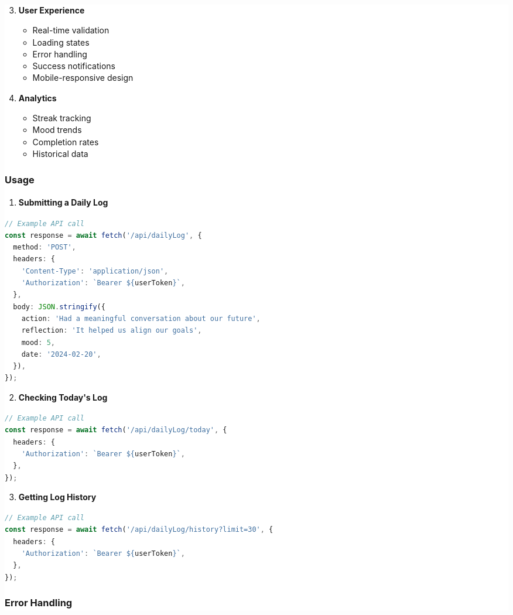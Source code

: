 3. **User Experience**
   - Real-time validation
   - Loading states
   - Error handling
   - Success notifications
   - Mobile-responsive design

4. **Analytics**
   - Streak tracking
   - Mood trends
   - Completion rates
   - Historical data

### Usage

1. **Submitting a Daily Log**
```typescript
// Example API call
const response = await fetch('/api/dailyLog', {
  method: 'POST',
  headers: {
    'Content-Type': 'application/json',
    'Authorization': `Bearer ${userToken}`,
  },
  body: JSON.stringify({
    action: 'Had a meaningful conversation about our future',
    reflection: 'It helped us align our goals',
    mood: 5,
    date: '2024-02-20',
  }),
});
```

2. **Checking Today's Log**
```typescript
// Example API call
const response = await fetch('/api/dailyLog/today', {
  headers: {
    'Authorization': `Bearer ${userToken}`,
  },
});
```

3. **Getting Log History**
```typescript
// Example API call
const response = await fetch('/api/dailyLog/history?limit=30', {
  headers: {
    'Authorization': `Bearer ${userToken}`,
  },
});
```

### Error Handling
